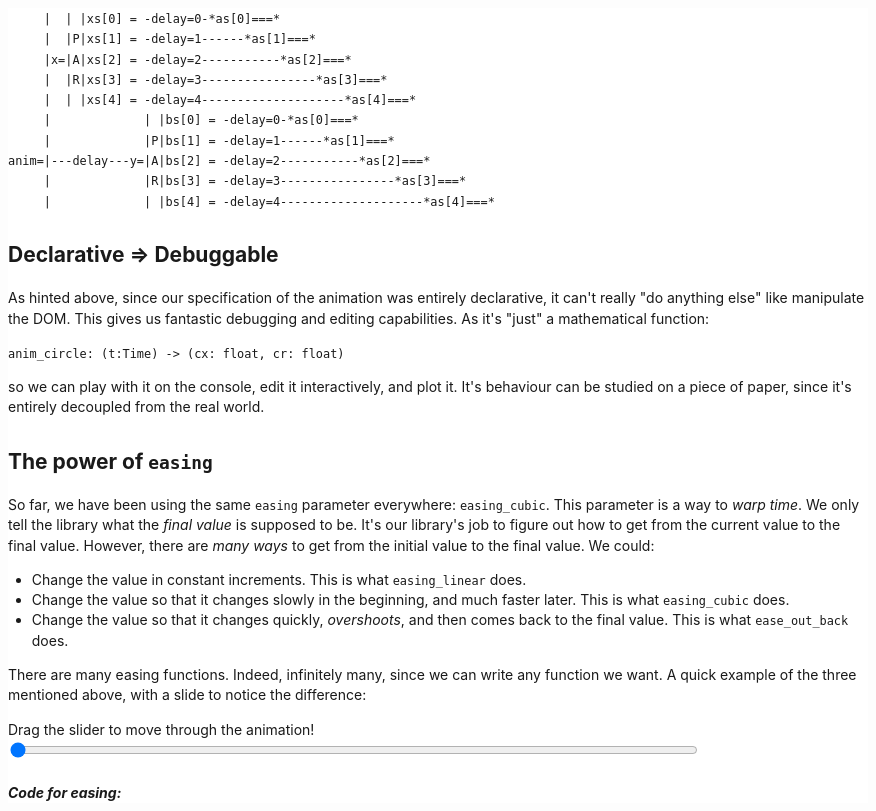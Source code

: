 ```text
     |  | |xs[0] = -delay=0-*as[0]===*
     |  |P|xs[1] = -delay=1------*as[1]===*
     |x=|A|xs[2] = -delay=2-----------*as[2]===*
     |  |R|xs[3] = -delay=3----------------*as[3]===*
     |  | |xs[4] = -delay=4--------------------*as[4]===*
     |             | |bs[0] = -delay=0-*as[0]===*
     |             |P|bs[1] = -delay=1------*as[1]===*
anim=|---delay---y=|A|bs[2] = -delay=2-----------*as[2]===*
     |             |R|bs[3] = -delay=3----------------*as[3]===*
     |             | |bs[4] = -delay=4--------------------*as[4]===*
```

## Declarative ⇒ Debuggable

As hinted above, since our specification of the animation was entirely declarative,
it can't really "do anything else" like manipulate the DOM. This gives us 
fantastic debugging and editing capabilities. As it's "just" a mathematical
function:

```
anim_circle: (t:Time) -> (cx: float, cr: float)
```

so we can play with it on the console, edit it interactively, and plot it.
It's behaviour can be studied on a piece of paper, since it's entirely
decoupled from the real world.


## The power of `easing`

So far, we have been using the same `easing` parameter everywhere: 
`easing_cubic`. This parameter is a way to _warp time_. We only tell the
library what the _final value_ is supposed to be. It's our library's job
to figure out how to get from the current value to the final value. However,
there are _many ways_ to get from the initial value to the final value. We
could:
- Change the value in constant increments. This is what `easing_linear` does.
- Change the value so that it changes slowly in the beginning, and much
  faster later. This is what `easing_cubic` does.
- Change the value so that it changes quickly, _overshoots_, and then
  comes back to the final value. This is what `ease_out_back` does. 

There are many easing functions. Indeed, infinitely many, since we can write
any function we want. A quick example of the three mentioned above, with
a slide to notice the difference:

<div id="animation-showoff-easing"></div>
Drag the slider to move through the animation!  </br>
<input type="range" id="animation-showoff-easing-scrubber" min=0 max=1000 value=0 style="width:80%">


##### Code for easing:
